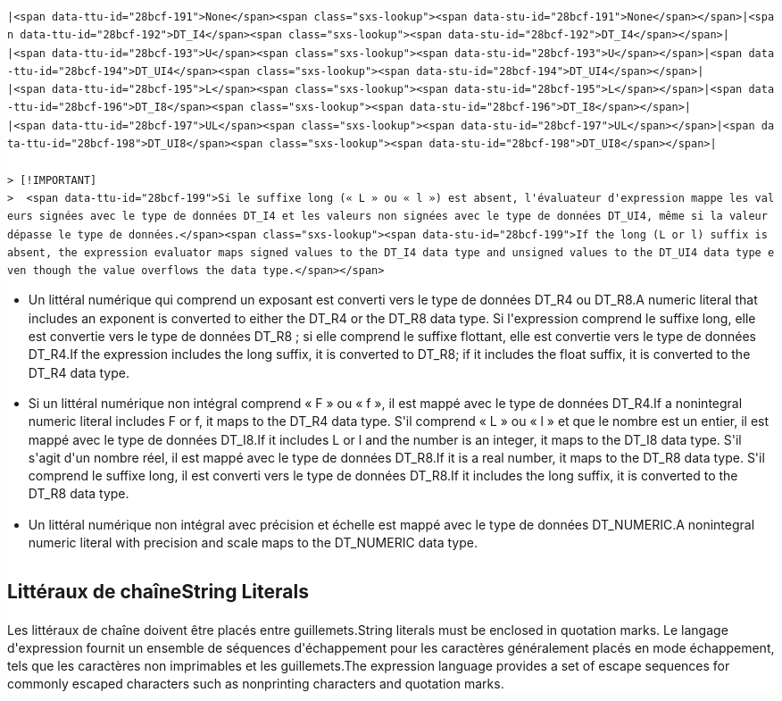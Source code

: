     |<span data-ttu-id="28bcf-191">None</span><span class="sxs-lookup"><span data-stu-id="28bcf-191">None</span></span>|<span data-ttu-id="28bcf-192">DT_I4</span><span class="sxs-lookup"><span data-stu-id="28bcf-192">DT_I4</span></span>|  
    |<span data-ttu-id="28bcf-193">U</span><span class="sxs-lookup"><span data-stu-id="28bcf-193">U</span></span>|<span data-ttu-id="28bcf-194">DT_UI4</span><span class="sxs-lookup"><span data-stu-id="28bcf-194">DT_UI4</span></span>|  
    |<span data-ttu-id="28bcf-195">L</span><span class="sxs-lookup"><span data-stu-id="28bcf-195">L</span></span>|<span data-ttu-id="28bcf-196">DT_I8</span><span class="sxs-lookup"><span data-stu-id="28bcf-196">DT_I8</span></span>|  
    |<span data-ttu-id="28bcf-197">UL</span><span class="sxs-lookup"><span data-stu-id="28bcf-197">UL</span></span>|<span data-ttu-id="28bcf-198">DT_UI8</span><span class="sxs-lookup"><span data-stu-id="28bcf-198">DT_UI8</span></span>|  
  
    > [!IMPORTANT]  
    >  <span data-ttu-id="28bcf-199">Si le suffixe long (« L » ou « l ») est absent, l'évaluateur d'expression mappe les valeurs signées avec le type de données DT_I4 et les valeurs non signées avec le type de données DT_UI4, même si la valeur dépasse le type de données.</span><span class="sxs-lookup"><span data-stu-id="28bcf-199">If the long (L or l) suffix is absent, the expression evaluator maps signed values to the DT_I4 data type and unsigned values to the DT_UI4 data type even though the value overflows the data type.</span></span>  
  
-   <span data-ttu-id="28bcf-200">Un littéral numérique qui comprend un exposant est converti vers le type de données DT_R4 ou DT_R8.</span><span class="sxs-lookup"><span data-stu-id="28bcf-200">A numeric literal that includes an exponent is converted to either the DT_R4 or the DT_R8 data type.</span></span> <span data-ttu-id="28bcf-201">Si l'expression comprend le suffixe long, elle est convertie vers le type de données DT_R8 ; si elle comprend le suffixe flottant, elle est convertie vers le type de données DT_R4.</span><span class="sxs-lookup"><span data-stu-id="28bcf-201">If the expression includes the long suffix, it is converted to DT_R8; if it includes the float suffix, it is converted to the DT_R4 data type.</span></span>  
  
-   <span data-ttu-id="28bcf-202">Si un littéral numérique non intégral comprend « F » ou « f », il est mappé avec le type de données DT_R4.</span><span class="sxs-lookup"><span data-stu-id="28bcf-202">If a nonintegral numeric literal includes F or f, it maps to the DT_R4 data type.</span></span> <span data-ttu-id="28bcf-203">S'il comprend « L » ou « l » et que le nombre est un entier, il est mappé avec le type de données DT_I8.</span><span class="sxs-lookup"><span data-stu-id="28bcf-203">If it includes L or l and the number is an integer, it maps to the DT_I8 data type.</span></span> <span data-ttu-id="28bcf-204">S'il s'agit d'un nombre réel, il est mappé avec le type de données DT_R8.</span><span class="sxs-lookup"><span data-stu-id="28bcf-204">If it is a real number, it maps to the DT_R8 data type.</span></span> <span data-ttu-id="28bcf-205">S'il comprend le suffixe long, il est converti vers le type de données DT_R8.</span><span class="sxs-lookup"><span data-stu-id="28bcf-205">If it includes the long suffix, it is converted to the DT_R8 data type.</span></span>  
  
-   <span data-ttu-id="28bcf-206">Un littéral numérique non intégral avec précision et échelle est mappé avec le type de données DT_NUMERIC.</span><span class="sxs-lookup"><span data-stu-id="28bcf-206">A nonintegral numeric literal with precision and scale maps to the DT_NUMERIC data type.</span></span>  
  
## <a name="string-literals"></a><span data-ttu-id="28bcf-207">Littéraux de chaîne</span><span class="sxs-lookup"><span data-stu-id="28bcf-207">String Literals</span></span>  
 <span data-ttu-id="28bcf-208">Les littéraux de chaîne doivent être placés entre guillemets.</span><span class="sxs-lookup"><span data-stu-id="28bcf-208">String literals must be enclosed in quotation marks.</span></span> <span data-ttu-id="28bcf-209">Le langage d'expression fournit un ensemble de séquences d'échappement pour les caractères généralement placés en mode échappement, tels que les caractères non imprimables et les guillemets.</span><span class="sxs-lookup"><span data-stu-id="28bcf-209">The expression language provides a set of escape sequences for commonly escaped characters such as nonprinting characters and quotation marks.</span></span>  
  